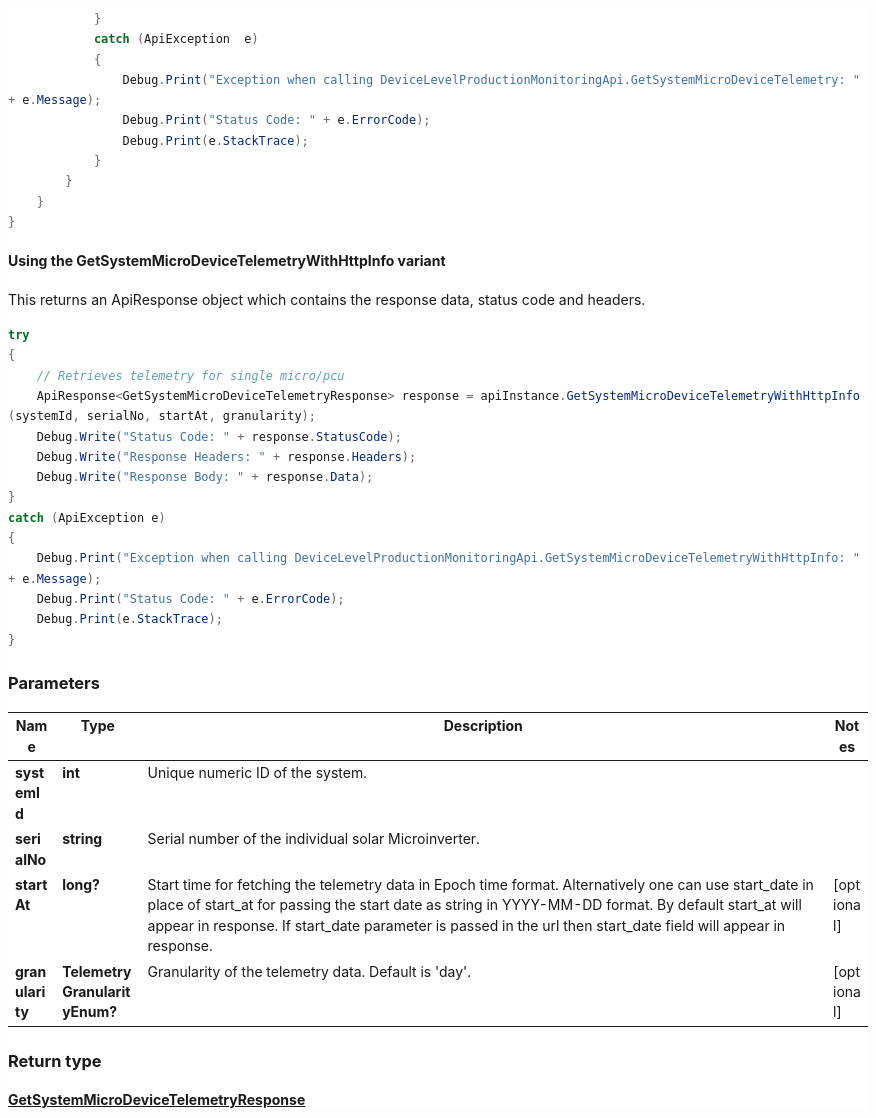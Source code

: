 ```csharp
            }
            catch (ApiException  e)
            {
                Debug.Print("Exception when calling DeviceLevelProductionMonitoringApi.GetSystemMicroDeviceTelemetry: " + e.Message);
                Debug.Print("Status Code: " + e.ErrorCode);
                Debug.Print(e.StackTrace);
            }
        }
    }
}
```

#### Using the GetSystemMicroDeviceTelemetryWithHttpInfo variant
This returns an ApiResponse object which contains the response data, status code and headers.

```csharp
try
{
    // Retrieves telemetry for single micro/pcu
    ApiResponse<GetSystemMicroDeviceTelemetryResponse> response = apiInstance.GetSystemMicroDeviceTelemetryWithHttpInfo(systemId, serialNo, startAt, granularity);
    Debug.Write("Status Code: " + response.StatusCode);
    Debug.Write("Response Headers: " + response.Headers);
    Debug.Write("Response Body: " + response.Data);
}
catch (ApiException e)
{
    Debug.Print("Exception when calling DeviceLevelProductionMonitoringApi.GetSystemMicroDeviceTelemetryWithHttpInfo: " + e.Message);
    Debug.Print("Status Code: " + e.ErrorCode);
    Debug.Print(e.StackTrace);
}
```

### Parameters

| Name | Type | Description | Notes |
|------|------|-------------|-------|
| **systemId** | **int** | Unique numeric ID of the system. |  |
| **serialNo** | **string** | Serial number of the individual solar Microinverter. |  |
| **startAt** | **long?** | Start time for fetching the telemetry data in Epoch time format. Alternatively one can use start_date in place of start_at for passing the start date as string in YYYY-MM-DD format. By default start_at will appear in response. If start_date parameter is passed in the url then start_date field will appear in response. | [optional]  |
| **granularity** | **TelemetryGranularityEnum?** | Granularity of the telemetry data. Default is &#39;day&#39;. | [optional]  |

### Return type

[**GetSystemMicroDeviceTelemetryResponse**](GetSystemMicroDeviceTelemetryResponse.md)
